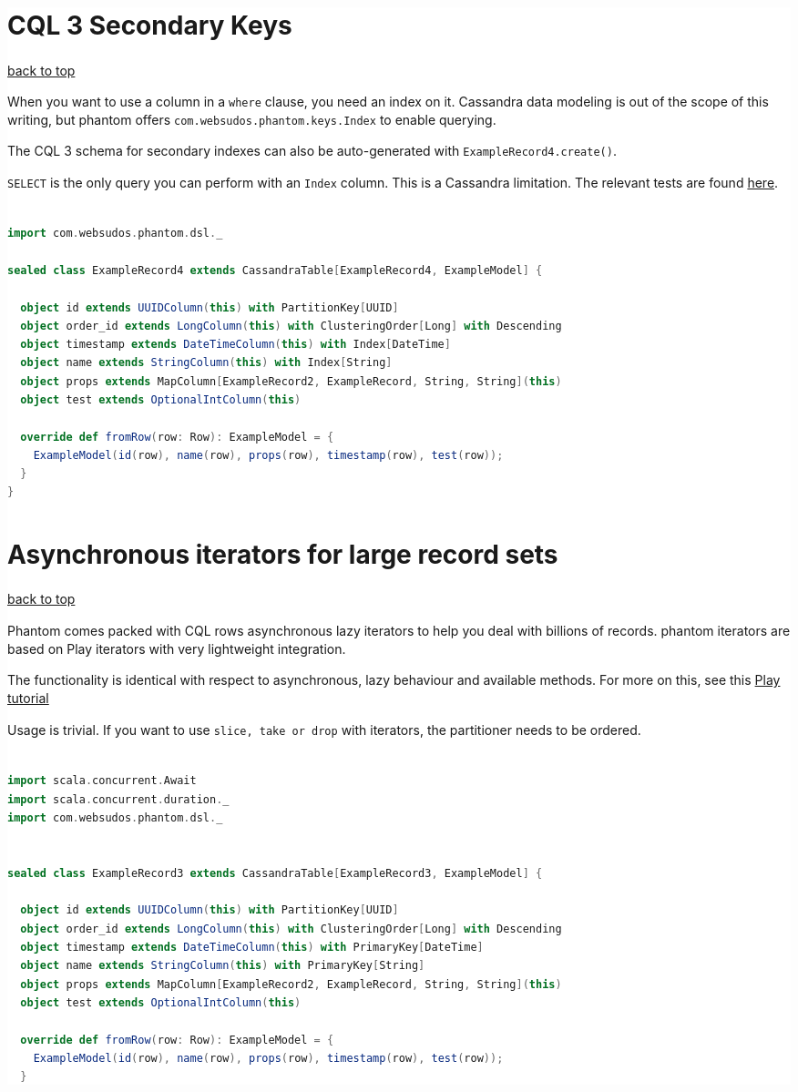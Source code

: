 <a id="secondary-keys">CQL 3 Secondary Keys</a>
===============================================
<a href="#table-of-contents">back to top</a>

When you want to use a column in a ```where``` clause, you need an index on it. Cassandra data modeling is out of the scope of this writing, 
but phantom offers ```com.websudos.phantom.keys.Index``` to enable querying.

The CQL 3 schema for secondary indexes can also be auto-generated with ```ExampleRecord4.create()```.

```SELECT``` is the only query you can perform with an ```Index``` column. This is a Cassandra limitation. The relevant tests are found [here](https://github.com/websudos/phantom/blob/develop/phantom-test/src/test/scala/com/websudos/phantom/dsl/specialized/SecondaryIndexTest.scala).


```scala

import com.websudos.phantom.dsl._

sealed class ExampleRecord4 extends CassandraTable[ExampleRecord4, ExampleModel] {

  object id extends UUIDColumn(this) with PartitionKey[UUID]
  object order_id extends LongColumn(this) with ClusteringOrder[Long] with Descending
  object timestamp extends DateTimeColumn(this) with Index[DateTime]
  object name extends StringColumn(this) with Index[String]
  object props extends MapColumn[ExampleRecord2, ExampleRecord, String, String](this)
  object test extends OptionalIntColumn(this)

  override def fromRow(row: Row): ExampleModel = {
    ExampleModel(id(row), name(row), props(row), timestamp(row), test(row));
  }
}
```

<a id="async-iterators">Asynchronous iterators for large record sets</a>
========================================================================
<a href="#table-of-contents">back to top</a>

Phantom comes packed with CQL rows asynchronous lazy iterators to help you deal with billions of records.
phantom iterators are based on Play iterators with very lightweight integration.

The functionality is identical with respect to asynchronous, lazy behaviour and available methods.
For more on this, see this [Play tutorial](
http://mandubian.com/2012/08/27/understanding-play2-iteratees-for-normal-humans/)


Usage is trivial. If you want to use ```slice, take or drop``` with iterators, the partitioner needs to be ordered.

```scala

import scala.concurrent.Await
import scala.concurrent.duration._
import com.websudos.phantom.dsl._


sealed class ExampleRecord3 extends CassandraTable[ExampleRecord3, ExampleModel] {

  object id extends UUIDColumn(this) with PartitionKey[UUID]
  object order_id extends LongColumn(this) with ClusteringOrder[Long] with Descending
  object timestamp extends DateTimeColumn(this) with PrimaryKey[DateTime]
  object name extends StringColumn(this) with PrimaryKey[String]
  object props extends MapColumn[ExampleRecord2, ExampleRecord, String, String](this)
  object test extends OptionalIntColumn(this)

  override def fromRow(row: Row): ExampleModel = {
    ExampleModel(id(row), name(row), props(row), timestamp(row), test(row));
  }
```